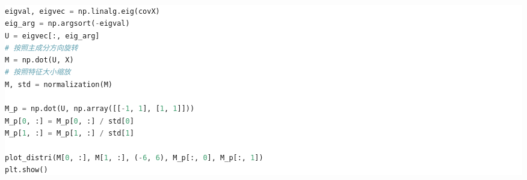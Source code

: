 ```python
eigval, eigvec = np.linalg.eig(covX)
eig_arg = np.argsort(-eigval)
U = eigvec[:, eig_arg]
# 按照主成分方向旋转
M = np.dot(U, X)
# 按照特征大小缩放
M, std = normalization(M)

M_p = np.dot(U, np.array([[-1, 1], [1, 1]]))
M_p[0, :] = M_p[0, :] / std[0]
M_p[1, :] = M_p[1, :] / std[1]

plot_distri(M[0, :], M[1, :], (-6, 6), M_p[:, 0], M_p[:, 1])
plt.show()
```
